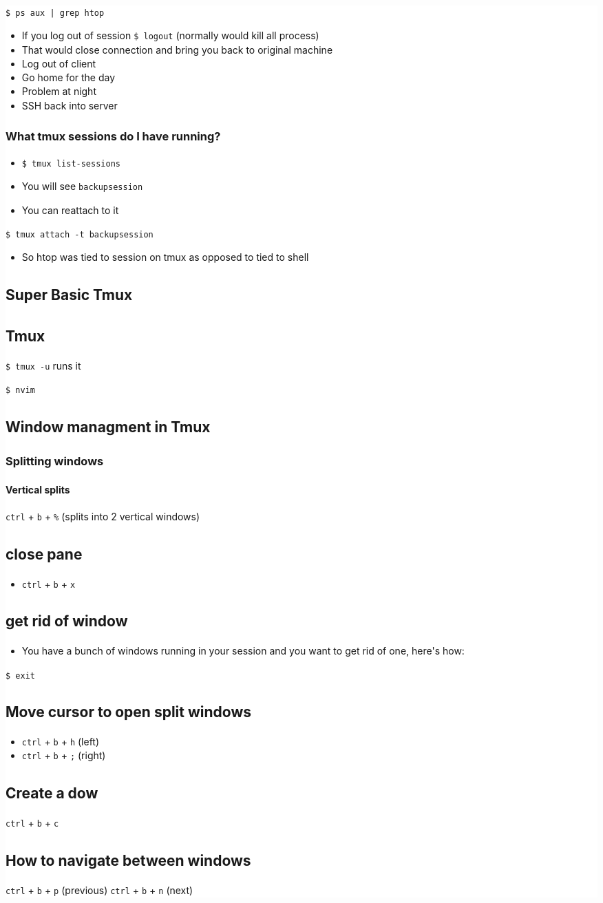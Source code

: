 `$ ps aux | grep htop`

* If you log out of session `$ logout` (normally would kill all process)
* That would close connection and bring you back to original machine
* Log out of client
* Go home for the day
* Problem at night
* SSH back into server

### What tmux sessions do I have running?
* `$ tmux list-sessions`

* You will see `backupsession`
* You can reattach to it

`$ tmux attach -t backupsession`

* So htop was tied to session on tmux as opposed to tied to shell

## Super Basic Tmux
## Tmux
`$ tmux -u` runs it

`$ nvim`

## Window managment in Tmux
### Splitting windows
#### Vertical splits

`ctrl` + `b` + `%` (splits into 2 vertical windows)

## close pane
* `ctrl` + `b` + `x`

## get rid of window
* You have a bunch of windows running in your session and you want to get rid of one, here's how:

`$ exit`

## Move cursor to open split windows
* `ctrl` + `b` + `h` (left)
* `ctrl` + `b` + `;` (right)

## Create a  dow
`ctrl` + `b` + `c`

## How to navigate between windows
`ctrl` + `b` + `p` (previous)
`ctrl` + `b` + `n` (next)
